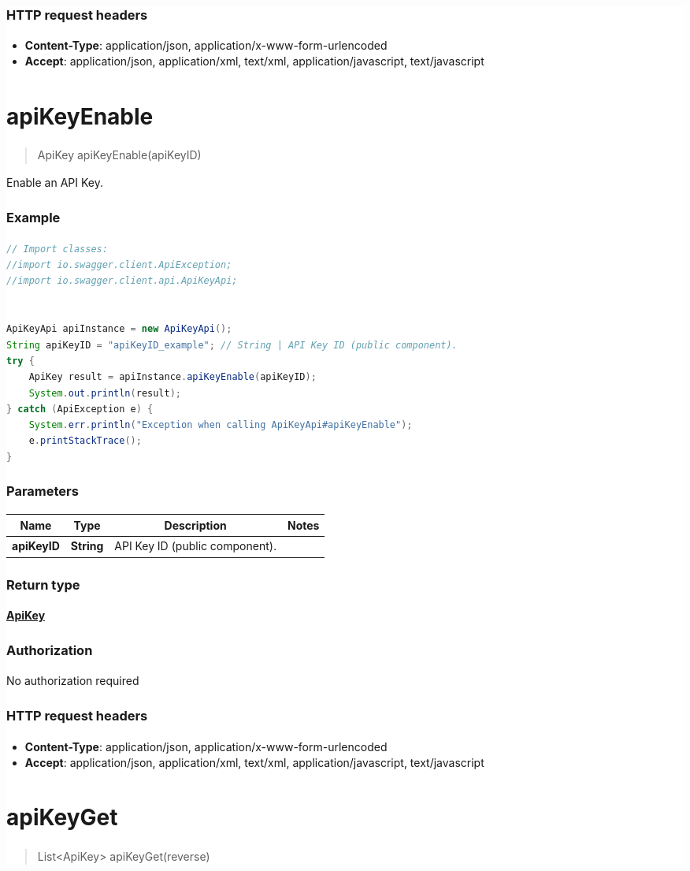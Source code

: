 ### HTTP request headers

 - **Content-Type**: application/json, application/x-www-form-urlencoded
 - **Accept**: application/json, application/xml, text/xml, application/javascript, text/javascript

<a name="apiKeyEnable"></a>
# **apiKeyEnable**
> ApiKey apiKeyEnable(apiKeyID)

Enable an API Key.

### Example
```java
// Import classes:
//import io.swagger.client.ApiException;
//import io.swagger.client.api.ApiKeyApi;


ApiKeyApi apiInstance = new ApiKeyApi();
String apiKeyID = "apiKeyID_example"; // String | API Key ID (public component).
try {
    ApiKey result = apiInstance.apiKeyEnable(apiKeyID);
    System.out.println(result);
} catch (ApiException e) {
    System.err.println("Exception when calling ApiKeyApi#apiKeyEnable");
    e.printStackTrace();
}
```

### Parameters

Name | Type | Description  | Notes
------------- | ------------- | ------------- | -------------
 **apiKeyID** | **String**| API Key ID (public component). |

### Return type

[**ApiKey**](ApiKey.md)

### Authorization

No authorization required

### HTTP request headers

 - **Content-Type**: application/json, application/x-www-form-urlencoded
 - **Accept**: application/json, application/xml, text/xml, application/javascript, text/javascript

<a name="apiKeyGet"></a>
# **apiKeyGet**
> List&lt;ApiKey&gt; apiKeyGet(reverse)
